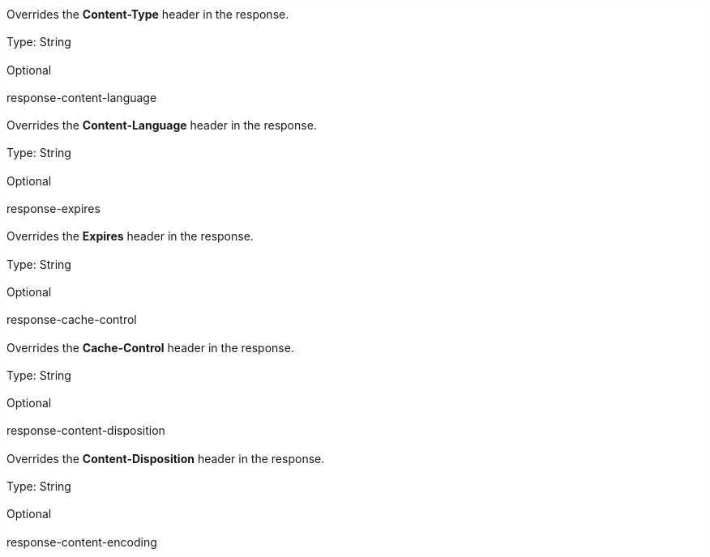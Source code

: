 <td class="cellrowborder" valign="top" width="33.33333333333333%" headers="mcps1.2.4.1.2 "><p id="p11614966"><a name="p11614966"></a><a name="p11614966"></a>Overrides the <strong id="b37425835"><a name="b37425835"></a><a name="b37425835"></a>Content-Type</strong> header in the response.</p>
<p id="p1288198"><a name="p1288198"></a><a name="p1288198"></a>Type: String</p>
</td>
<td class="cellrowborder" valign="top" width="33.33333333333333%" headers="mcps1.2.4.1.3 "><p id="p37235194"><a name="p37235194"></a><a name="p37235194"></a>Optional</p>
</td>
</tr>
<tr id="row66681293"><td class="cellrowborder" valign="top" width="33.33333333333333%" headers="mcps1.2.4.1.1 "><p id="p32475667"><a name="p32475667"></a><a name="p32475667"></a>response-content-language</p>
</td>
<td class="cellrowborder" valign="top" width="33.33333333333333%" headers="mcps1.2.4.1.2 "><p id="p13283377"><a name="p13283377"></a><a name="p13283377"></a>Overrides the <strong id="b52441537"><a name="b52441537"></a><a name="b52441537"></a>Content-Language</strong> header in the response.</p>
<p id="p2211792"><a name="p2211792"></a><a name="p2211792"></a>Type: String</p>
</td>
<td class="cellrowborder" valign="top" width="33.33333333333333%" headers="mcps1.2.4.1.3 "><p id="p44937496"><a name="p44937496"></a><a name="p44937496"></a>Optional</p>
</td>
</tr>
<tr id="row1784282"><td class="cellrowborder" valign="top" width="33.33333333333333%" headers="mcps1.2.4.1.1 "><p id="p10309169"><a name="p10309169"></a><a name="p10309169"></a>response-expires</p>
</td>
<td class="cellrowborder" valign="top" width="33.33333333333333%" headers="mcps1.2.4.1.2 "><p id="p29736389"><a name="p29736389"></a><a name="p29736389"></a>Overrides the <strong id="b66300913"><a name="b66300913"></a><a name="b66300913"></a>Expires</strong> header in the response.</p>
<p id="p59837309"><a name="p59837309"></a><a name="p59837309"></a>Type: String</p>
</td>
<td class="cellrowborder" valign="top" width="33.33333333333333%" headers="mcps1.2.4.1.3 "><p id="p14983874"><a name="p14983874"></a><a name="p14983874"></a>Optional</p>
</td>
</tr>
<tr id="row637140"><td class="cellrowborder" valign="top" width="33.33333333333333%" headers="mcps1.2.4.1.1 "><p id="p51608407"><a name="p51608407"></a><a name="p51608407"></a>response-cache-control</p>
</td>
<td class="cellrowborder" valign="top" width="33.33333333333333%" headers="mcps1.2.4.1.2 "><p id="p19531418"><a name="p19531418"></a><a name="p19531418"></a>Overrides the <strong id="b41565035"><a name="b41565035"></a><a name="b41565035"></a>Cache-Control</strong> header in the response.</p>
<p id="p38540997"><a name="p38540997"></a><a name="p38540997"></a>Type: String</p>
</td>
<td class="cellrowborder" valign="top" width="33.33333333333333%" headers="mcps1.2.4.1.3 "><p id="p34813057"><a name="p34813057"></a><a name="p34813057"></a>Optional</p>
</td>
</tr>
<tr id="row44882061"><td class="cellrowborder" valign="top" width="33.33333333333333%" headers="mcps1.2.4.1.1 "><p id="p11568292"><a name="p11568292"></a><a name="p11568292"></a>response-content-disposition</p>
</td>
<td class="cellrowborder" valign="top" width="33.33333333333333%" headers="mcps1.2.4.1.2 "><p id="p64616480"><a name="p64616480"></a><a name="p64616480"></a>Overrides the <strong id="b44677416"><a name="b44677416"></a><a name="b44677416"></a>Content-Disposition</strong> header in the response.</p>
<p id="p66552425"><a name="p66552425"></a><a name="p66552425"></a>Type: String</p>
</td>
<td class="cellrowborder" valign="top" width="33.33333333333333%" headers="mcps1.2.4.1.3 "><p id="p22037350"><a name="p22037350"></a><a name="p22037350"></a>Optional</p>
</td>
</tr>
<tr id="row64118428"><td class="cellrowborder" valign="top" width="33.33333333333333%" headers="mcps1.2.4.1.1 "><p id="p26210179"><a name="p26210179"></a><a name="p26210179"></a>response-content-encoding</p>
</td>